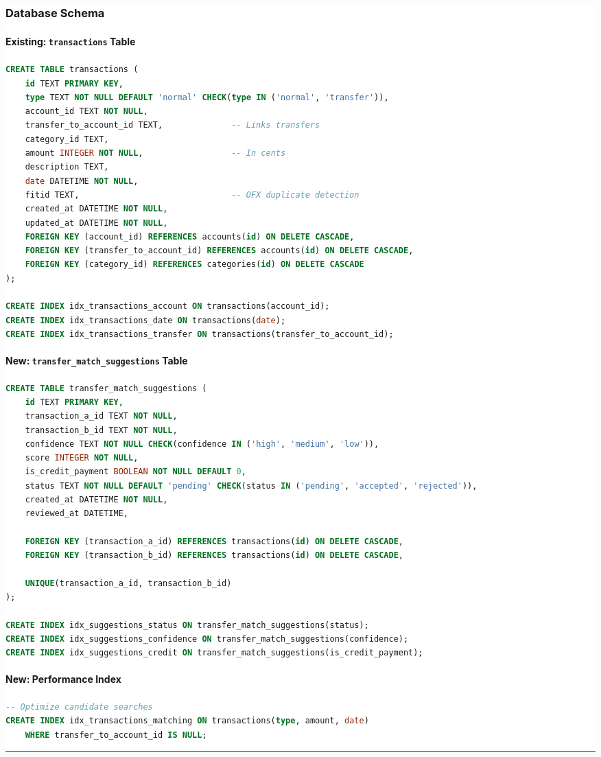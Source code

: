 
### Database Schema

#### Existing: `transactions` Table
```sql
CREATE TABLE transactions (
    id TEXT PRIMARY KEY,
    type TEXT NOT NULL DEFAULT 'normal' CHECK(type IN ('normal', 'transfer')),
    account_id TEXT NOT NULL,
    transfer_to_account_id TEXT,              -- Links transfers
    category_id TEXT,
    amount INTEGER NOT NULL,                  -- In cents
    description TEXT,
    date DATETIME NOT NULL,
    fitid TEXT,                               -- OFX duplicate detection
    created_at DATETIME NOT NULL,
    updated_at DATETIME NOT NULL,
    FOREIGN KEY (account_id) REFERENCES accounts(id) ON DELETE CASCADE,
    FOREIGN KEY (transfer_to_account_id) REFERENCES accounts(id) ON DELETE CASCADE,
    FOREIGN KEY (category_id) REFERENCES categories(id) ON DELETE CASCADE
);

CREATE INDEX idx_transactions_account ON transactions(account_id);
CREATE INDEX idx_transactions_date ON transactions(date);
CREATE INDEX idx_transactions_transfer ON transactions(transfer_to_account_id);
```

#### New: `transfer_match_suggestions` Table
```sql
CREATE TABLE transfer_match_suggestions (
    id TEXT PRIMARY KEY,
    transaction_a_id TEXT NOT NULL,
    transaction_b_id TEXT NOT NULL,
    confidence TEXT NOT NULL CHECK(confidence IN ('high', 'medium', 'low')),
    score INTEGER NOT NULL,
    is_credit_payment BOOLEAN NOT NULL DEFAULT 0,
    status TEXT NOT NULL DEFAULT 'pending' CHECK(status IN ('pending', 'accepted', 'rejected')),
    created_at DATETIME NOT NULL,
    reviewed_at DATETIME,

    FOREIGN KEY (transaction_a_id) REFERENCES transactions(id) ON DELETE CASCADE,
    FOREIGN KEY (transaction_b_id) REFERENCES transactions(id) ON DELETE CASCADE,

    UNIQUE(transaction_a_id, transaction_b_id)
);

CREATE INDEX idx_suggestions_status ON transfer_match_suggestions(status);
CREATE INDEX idx_suggestions_confidence ON transfer_match_suggestions(confidence);
CREATE INDEX idx_suggestions_credit ON transfer_match_suggestions(is_credit_payment);
```

#### New: Performance Index
```sql
-- Optimize candidate searches
CREATE INDEX idx_transactions_matching ON transactions(type, amount, date)
    WHERE transfer_to_account_id IS NULL;
```

---